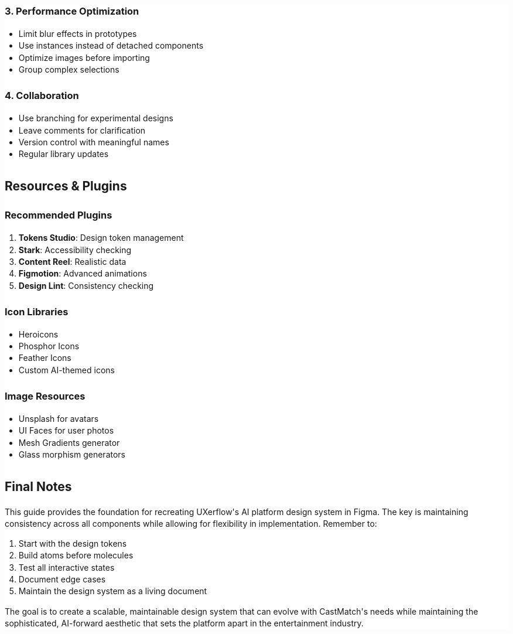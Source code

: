 ### 3. Performance Optimization
- Limit blur effects in prototypes
- Use instances instead of detached components
- Optimize images before importing
- Group complex selections

### 4. Collaboration
- Use branching for experimental designs
- Leave comments for clarification
- Version control with meaningful names
- Regular library updates

## Resources & Plugins

### Recommended Plugins
1. **Tokens Studio**: Design token management
2. **Stark**: Accessibility checking
3. **Content Reel**: Realistic data
4. **Figmotion**: Advanced animations
5. **Design Lint**: Consistency checking

### Icon Libraries
- Heroicons
- Phosphor Icons
- Feather Icons
- Custom AI-themed icons

### Image Resources
- Unsplash for avatars
- UI Faces for user photos
- Mesh Gradients generator
- Glass morphism generators

## Final Notes

This guide provides the foundation for recreating UXerflow's AI platform design system in Figma. The key is maintaining consistency across all components while allowing for flexibility in implementation. Remember to:

1. Start with the design tokens
2. Build atoms before molecules
3. Test all interactive states
4. Document edge cases
5. Maintain the design system as a living document

The goal is to create a scalable, maintainable design system that can evolve with CastMatch's needs while maintaining the sophisticated, AI-forward aesthetic that sets the platform apart in the entertainment industry.